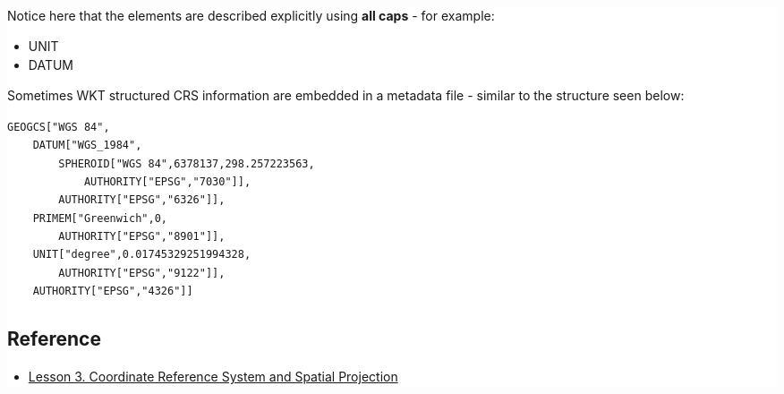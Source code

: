 Notice here that the elements are described explicitly using **all caps** - for example:

- UNIT
- DATUM

Sometimes WKT structured CRS information are embedded in a metadata file - similar to the structure seen below:

```text
GEOGCS["WGS 84",
    DATUM["WGS_1984",
        SPHEROID["WGS 84",6378137,298.257223563,
            AUTHORITY["EPSG","7030"]],
        AUTHORITY["EPSG","6326"]],
    PRIMEM["Greenwich",0,
        AUTHORITY["EPSG","8901"]],
    UNIT["degree",0.01745329251994328,
        AUTHORITY["EPSG","9122"]],
    AUTHORITY["EPSG","4326"]]
```

## Reference

- [Lesson 3. Coordinate Reference System and Spatial Projection](https://www.earthdatascience.org/courses/earth-analytics/spatial-data-r/intro-to-coordinate-reference-systems/)
